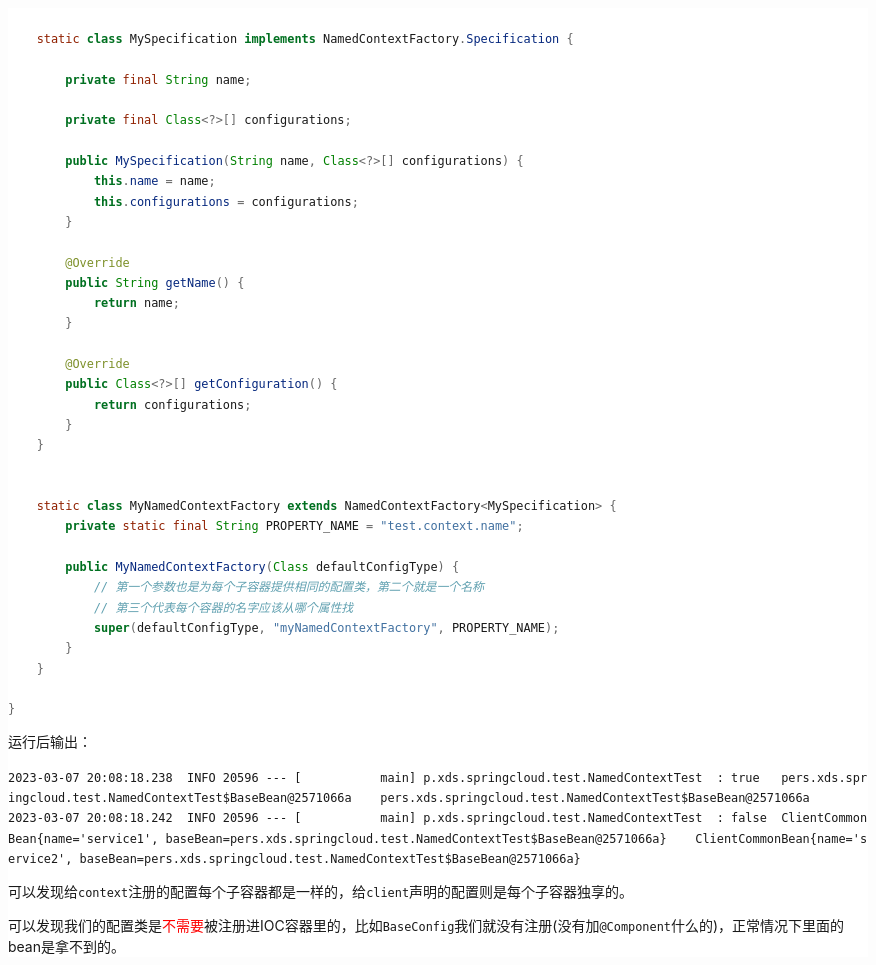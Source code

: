 ```java

    static class MySpecification implements NamedContextFactory.Specification {

        private final String name;

        private final Class<?>[] configurations;

        public MySpecification(String name, Class<?>[] configurations) {
            this.name = name;
            this.configurations = configurations;
        }

        @Override
        public String getName() {
            return name;
        }

        @Override
        public Class<?>[] getConfiguration() {
            return configurations;
        }
    }


    static class MyNamedContextFactory extends NamedContextFactory<MySpecification> {
        private static final String PROPERTY_NAME = "test.context.name";

        public MyNamedContextFactory(Class defaultConfigType) {
            // 第一个参数也是为每个子容器提供相同的配置类，第二个就是一个名称
            // 第三个代表每个容器的名字应该从哪个属性找
            super(defaultConfigType, "myNamedContextFactory", PROPERTY_NAME);
        }
    }

}
```

运行后输出：

```plainText
2023-03-07 20:08:18.238  INFO 20596 --- [           main] p.xds.springcloud.test.NamedContextTest  : true	pers.xds.springcloud.test.NamedContextTest$BaseBean@2571066a	pers.xds.springcloud.test.NamedContextTest$BaseBean@2571066a
2023-03-07 20:08:18.242  INFO 20596 --- [           main] p.xds.springcloud.test.NamedContextTest  : false	ClientCommonBean{name='service1', baseBean=pers.xds.springcloud.test.NamedContextTest$BaseBean@2571066a}	ClientCommonBean{name='service2', baseBean=pers.xds.springcloud.test.NamedContextTest$BaseBean@2571066a}
```

可以发现给`context`注册的配置每个子容器都是一样的，给`client`声明的配置则是每个子容器独享的。

可以发现我们的配置类是<font color="red">不需要</font>被注册进IOC容器里的，比如`BaseConfig`我们就没有注册(没有加`@Component`什么的)，正常情况下里面的bean是拿不到的。
